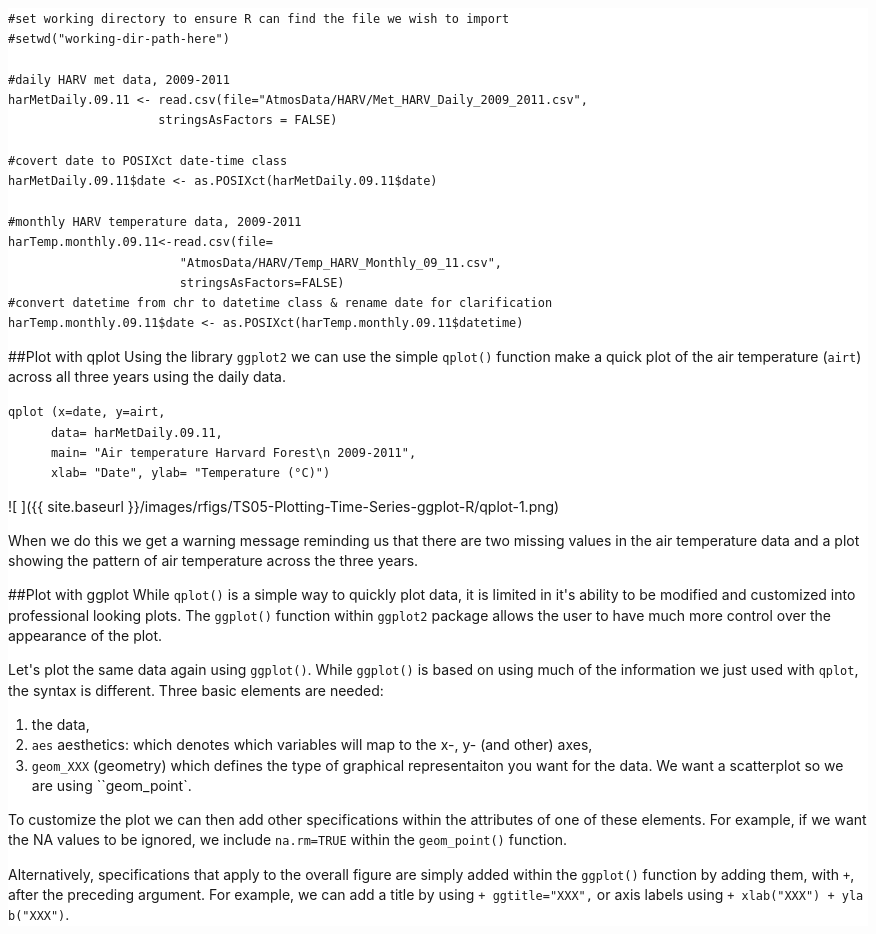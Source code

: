     #set working directory to ensure R can find the file we wish to import
    #setwd("working-dir-path-here")
    
    #daily HARV met data, 2009-2011
    harMetDaily.09.11 <- read.csv(file="AtmosData/HARV/Met_HARV_Daily_2009_2011.csv",
                         stringsAsFactors = FALSE)
    
    #covert date to POSIXct date-time class
    harMetDaily.09.11$date <- as.POSIXct(harMetDaily.09.11$date)
    
    #monthly HARV temperature data, 2009-2011
    harTemp.monthly.09.11<-read.csv(file=
                            "AtmosData/HARV/Temp_HARV_Monthly_09_11.csv",
                            stringsAsFactors=FALSE)
    #convert datetime from chr to datetime class & rename date for clarification
    harTemp.monthly.09.11$date <- as.POSIXct(harTemp.monthly.09.11$datetime)


##Plot with qplot
Using the library `ggplot2` we can use the simple `qplot()` function make a
quick plot of the air temperature (`airt`) across all three years using the
daily data. 


    qplot (x=date, y=airt,
          data= harMetDaily.09.11,
          main= "Air temperature Harvard Forest\n 2009-2011",
          xlab= "Date", ylab= "Temperature (°C)")

![ ]({{ site.baseurl }}/images/rfigs/TS05-Plotting-Time-Series-ggplot-R/qplot-1.png) 

When we do this we get a warning message reminding us that there are two missing
values in the 
air temperature data and a plot showing the pattern of air temperature across
the three years.

##Plot with ggplot
While `qplot()` is a simple way to quickly plot data, it is limited in it's ability
to be modified and customized into professional looking plots.  The `ggplot()` 
function within `ggplot2` package allows the user to have much more control
over the appearance of the plot.  

Let's plot the same data again using `ggplot()`.  While `ggplot()` is based on 
using much of the information we just used with `qplot`, the syntax is 
different.  Three basic elements are needed:

 1. the data,
 2. `aes` aesthetics: which denotes which variables will map to the x-, y- (and 
other) axes,  
 3. `geom_XXX` (geometry) which defines the type of graphical representaiton
you want for the data.  We want a scatterplot so we are using ``geom_point`. 

To customize the plot we can then add other specifications within the attributes
of one of these elements. For example, if we want the NA values to be ignored, 
we include `na.rm=TRUE` within the `geom_point()` function.  

Alternatively, specifications that apply to the overall figure are simply added
within the `ggplot()` function by adding them, with `+`, after the preceding
argument.  For example, we can add a title by using `+ ggtitle="XXX",` or axis
labels using `+ xlab("XXX") + ylab("XXX")`.  
